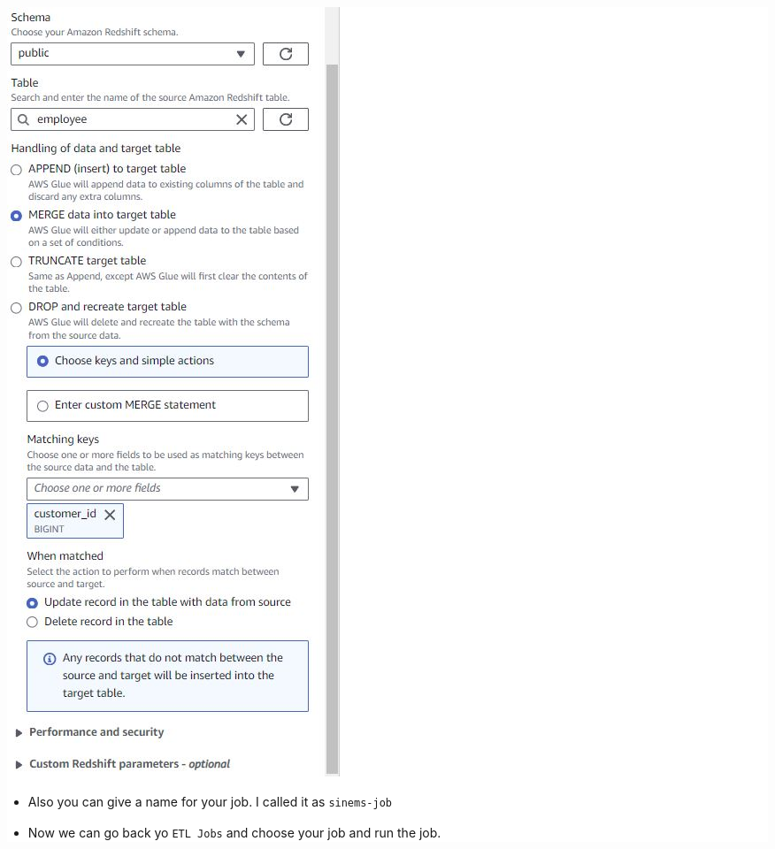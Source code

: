 ![](./pictures/glue_etl_job_data_target_config2.png)

- Also you can give a name for your job. I called it as `sinems-job`

- Now we can go back yo `ETL Jobs` and choose your job and run the job. 
